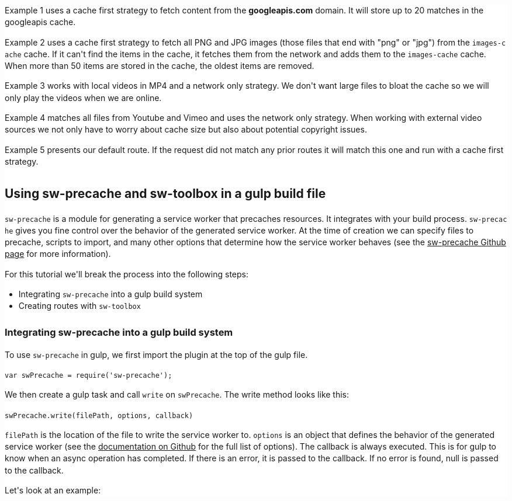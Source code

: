 Example 1 uses a cache first strategy to fetch content from the __googleapis.com__ domain. It will store up to 20 matches in the googleapis cache. 

Example 2 uses a cache first strategy to fetch all PNG and JPG images (those files that end with "png" or "jpg") from the `images-cache` cache. If it can't find the items in the cache, it fetches them from the network and adds them to the `images-cache` cache. When more than 50 items are stored in the cache, the oldest items are removed. 

Example 3 works with local videos in MP4 and a network only strategy. We don't want large files to bloat the cache so we will only play the videos when we are online. 

Example 4 matches all files from Youtube and Vimeo and uses the network only strategy. When working with external video sources we not only have to worry about cache size but also about potential copyright issues. 

Example 5 presents our default route. If the request did not match any prior routes it will match this one and run with a cache first strategy. 

<div id="gulp"></div>


## Using sw-precache and sw-toolbox in a gulp build file




`sw-precache` is a module for generating a service worker that precaches resources. It integrates with your build process. `sw-precache` gives you fine control over the behavior of the generated service worker. At the time of creation we can specify files to precache, scripts to import, and many other options that determine how the service worker behaves (see the  [sw-precache Github page](https://github.com/GoogleChrome/sw-precache) for more information).

For this tutorial we'll break the process into the following steps:

* Integrating `sw-precache` into a gulp build system
* Creating routes with <code>sw-toolbox</code>

### Integrating sw-precache into a gulp build system

To use `sw-precache` in gulp, we first import the plugin at the top of the gulp file.

```
var swPrecache = require('sw-precache');
```


We then create a gulp task and call `write` on `swPrecache`. The write method looks like this:

```
swPrecache.write(filePath, options, callback)
```

`filePath` is the location of the file to write the service worker to. `options` is an object that defines the behavior of the generated service worker (see the  [documentation on Github](https://github.com/GoogleChrome/sw-precache#options-parameter) for the full list of options). The callback is always executed. This is for gulp to know when an async operation has completed. If there is an error, it is passed to the callback. If no error is found, null is passed to the callback.

Let's look at an example:
